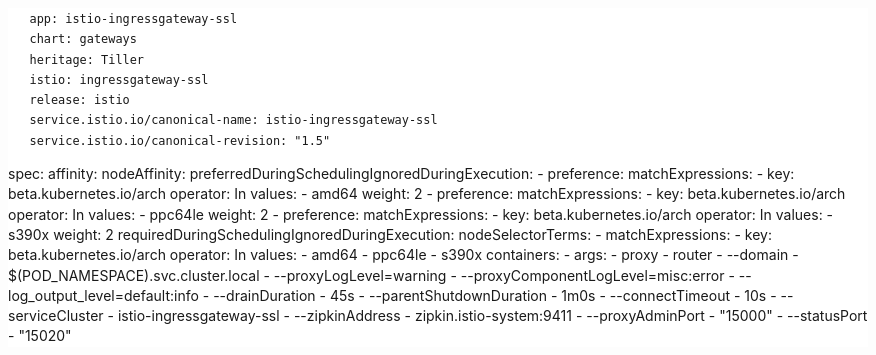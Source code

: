        app: istio-ingressgateway-ssl
       chart: gateways
       heritage: Tiller
       istio: ingressgateway-ssl
       release: istio
       service.istio.io/canonical-name: istio-ingressgateway-ssl
       service.istio.io/canonical-revision: "1.5"
   spec:
     affinity:
       nodeAffinity:
         preferredDuringSchedulingIgnoredDuringExecution:
         - preference:
             matchExpressions:
             - key: beta.kubernetes.io/arch
               operator: In
               values:
               - amd64
           weight: 2
         - preference:
             matchExpressions:
             - key: beta.kubernetes.io/arch
               operator: In
               values:
               - ppc64le
           weight: 2
         - preference:
             matchExpressions:
             - key: beta.kubernetes.io/arch
               operator: In
               values:
               - s390x
           weight: 2
         requiredDuringSchedulingIgnoredDuringExecution:
           nodeSelectorTerms:
           - matchExpressions:
             - key: beta.kubernetes.io/arch
               operator: In
               values:
               - amd64
               - ppc64le
               - s390x
     containers:
     - args:
       - proxy
       - router
       - --domain
       - $(POD_NAMESPACE).svc.cluster.local
       - --proxyLogLevel=warning
       - --proxyComponentLogLevel=misc:error
       - --log_output_level=default:info
       - --drainDuration
       - 45s
       - --parentShutdownDuration
       - 1m0s
       - --connectTimeout
       - 10s
       - --serviceCluster
       - istio-ingressgateway-ssl
       - --zipkinAddress
       - zipkin.istio-system:9411
       - --proxyAdminPort
       - "15000"
       - --statusPort
       - "15020"